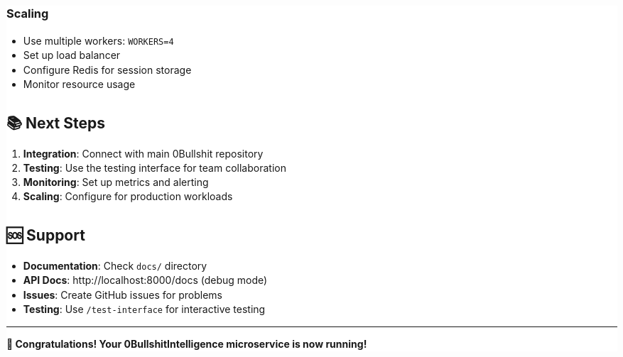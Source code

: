 ### Scaling
- Use multiple workers: `WORKERS=4`
- Set up load balancer
- Configure Redis for session storage
- Monitor resource usage

## 📚 Next Steps

1. **Integration**: Connect with main 0Bullshit repository
2. **Testing**: Use the testing interface for team collaboration
3. **Monitoring**: Set up metrics and alerting
4. **Scaling**: Configure for production workloads

## 🆘 Support

- **Documentation**: Check `docs/` directory
- **API Docs**: http://localhost:8000/docs (debug mode)
- **Issues**: Create GitHub issues for problems
- **Testing**: Use `/test-interface` for interactive testing

---

**🎉 Congratulations! Your 0BullshitIntelligence microservice is now running!**